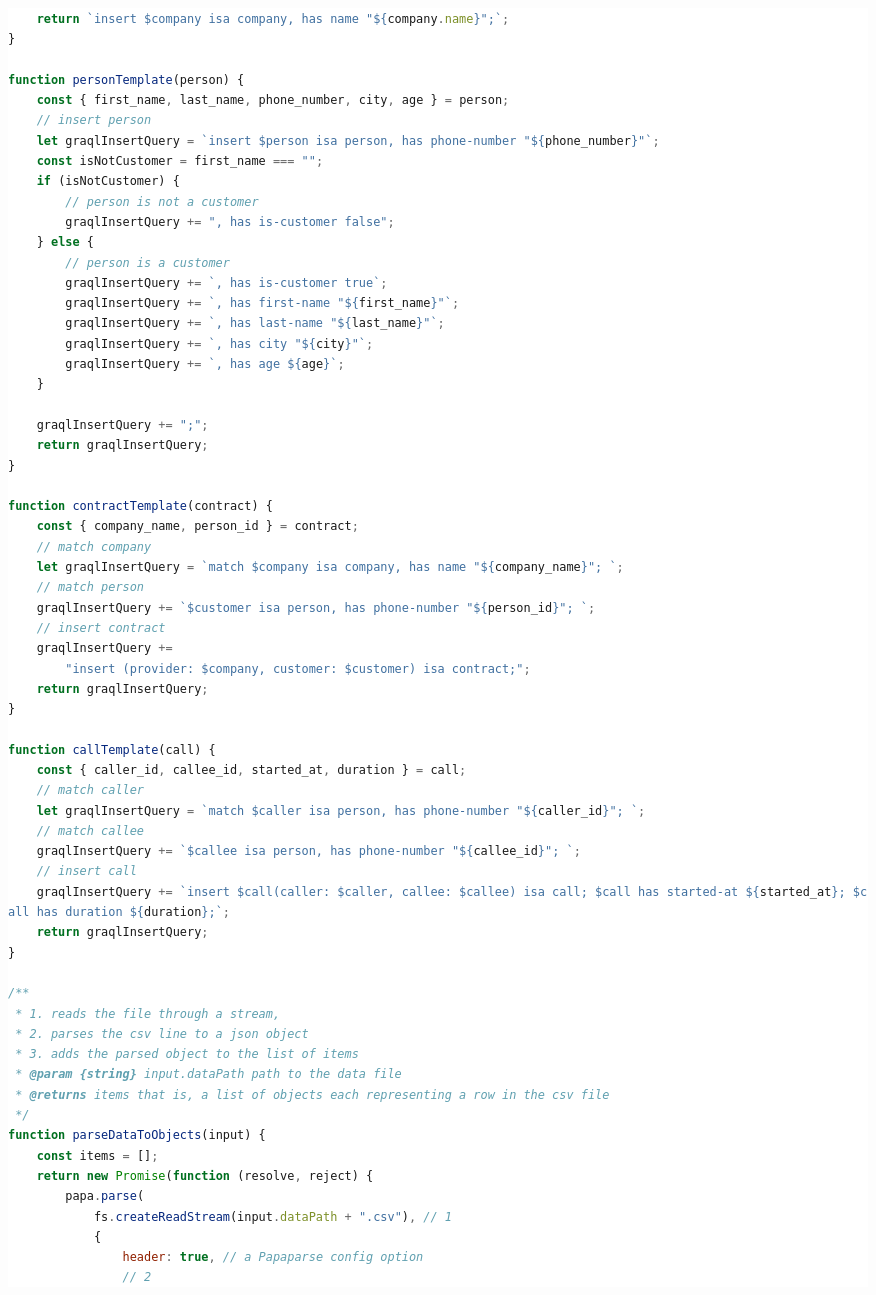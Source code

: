 ```javascript
	return `insert $company isa company, has name "${company.name}";`;
}

function personTemplate(person) {
	const { first_name, last_name, phone_number, city, age } = person;
	// insert person
	let graqlInsertQuery = `insert $person isa person, has phone-number "${phone_number}"`;
	const isNotCustomer = first_name === "";
	if (isNotCustomer) {
		// person is not a customer
		graqlInsertQuery += ", has is-customer false";
	} else {
		// person is a customer
		graqlInsertQuery += `, has is-customer true`;
		graqlInsertQuery += `, has first-name "${first_name}"`;
		graqlInsertQuery += `, has last-name "${last_name}"`;
		graqlInsertQuery += `, has city "${city}"`;
		graqlInsertQuery += `, has age ${age}`;
	}

	graqlInsertQuery += ";";
	return graqlInsertQuery;
}

function contractTemplate(contract) {
	const { company_name, person_id } = contract;
	// match company
	let graqlInsertQuery = `match $company isa company, has name "${company_name}"; `;
	// match person
	graqlInsertQuery += `$customer isa person, has phone-number "${person_id}"; `;
	// insert contract
	graqlInsertQuery +=
		"insert (provider: $company, customer: $customer) isa contract;";
	return graqlInsertQuery;
}

function callTemplate(call) {
	const { caller_id, callee_id, started_at, duration } = call;
	// match caller
	let graqlInsertQuery = `match $caller isa person, has phone-number "${caller_id}"; `;
	// match callee
	graqlInsertQuery += `$callee isa person, has phone-number "${callee_id}"; `;
	// insert call
	graqlInsertQuery += `insert $call(caller: $caller, callee: $callee) isa call; $call has started-at ${started_at}; $call has duration ${duration};`;
	return graqlInsertQuery;
}

/**
 * 1. reads the file through a stream,
 * 2. parses the csv line to a json object
 * 3. adds the parsed object to the list of items
 * @param {string} input.dataPath path to the data file
 * @returns items that is, a list of objects each representing a row in the csv file
 */
function parseDataToObjects(input) {
	const items = [];
	return new Promise(function (resolve, reject) {
		papa.parse(
			fs.createReadStream(input.dataPath + ".csv"), // 1
			{
				header: true, // a Papaparse config option
				// 2
```